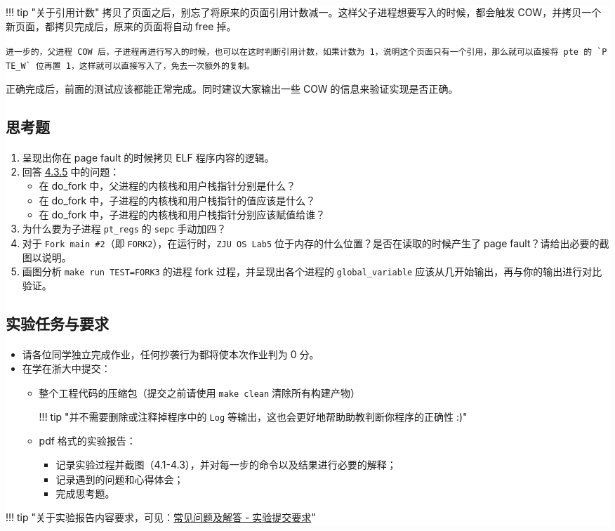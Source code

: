 !!! tip "关于引用计数"
    拷贝了页面之后，别忘了将原来的页面引用计数减一。这样父子进程想要写入的时候，都会触发 COW，并拷贝一个新页面，都拷贝完成后，原来的页面将自动 free 掉。

    进一步的，父进程 COW 后，子进程再进行写入的时候，也可以在这时判断引用计数，如果计数为 1，说明这个页面只有一个引用，那么就可以直接将 pte 的 `PTE_W` 位再置 1，这样就可以直接写入了，免去一次额外的复制。

正确完成后，前面的测试应该都能正常完成。同时建议大家输出一些 COW 的信息来验证实现是否正确。

## 思考题

1. 呈现出你在 page fault 的时候拷贝 ELF 程序内容的逻辑。
1. 回答 [4.3.5](#_12) 中的问题：
    - 在 do_fork 中，父进程的内核栈和用户栈指针分别是什么？
    - 在 do_fork 中，子进程的内核栈和用户栈指针的值应该是什么？
    - 在 do_fork 中，子进程的内核栈和用户栈指针分别应该赋值给谁？
1. 为什么要为子进程 `pt_regs` 的 `sepc` 手动加四？
1. 对于 `Fork main #2`（即 `FORK2`），在运行时，`ZJU OS Lab5` 位于内存的什么位置？是否在读取的时候产生了 page fault？请给出必要的截图以说明。
1. 画图分析 `make run TEST=FORK3` 的进程 fork 过程，并呈现出各个进程的 `global_variable` 应该从几开始输出，再与你的输出进行对比验证。

## 实验任务与要求

- 请各位同学独立完成作业，任何抄袭行为都将使本次作业判为 0 分。
- 在学在浙大中提交：
    - 整个工程代码的压缩包（提交之前请使用 `make clean` 清除所有构建产物）

        !!! tip "并不需要删除或注释掉程序中的 `Log` 等输出，这也会更好地帮助助教判断你程序的正确性 :)"
    
    - pdf 格式的实验报告：
        - 记录实验过程并截图（4.1-4.3），并对每一步的命令以及结果进行必要的解释；
        - 记录遇到的问题和心得体会；
        - 完成思考题。

!!! tip "关于实验报告内容要求，可见：[常见问题及解答 - 实验提交要求](faq.md#_2)"

